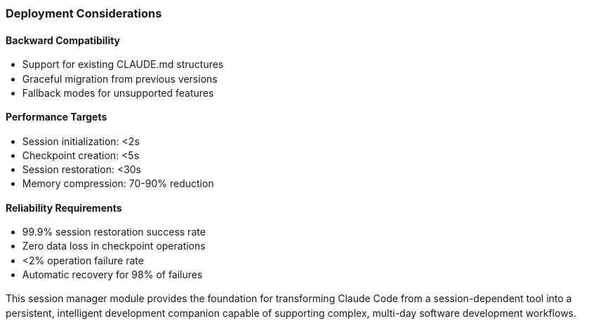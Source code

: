 ### Deployment Considerations

**Backward Compatibility**
- Support for existing CLAUDE.md structures
- Graceful migration from previous versions
- Fallback modes for unsupported features

**Performance Targets**
- Session initialization: <2s
- Checkpoint creation: <5s
- Session restoration: <30s
- Memory compression: 70-90% reduction

**Reliability Requirements**
- 99.9% session restoration success rate
- Zero data loss in checkpoint operations
- <2% operation failure rate
- Automatic recovery for 98% of failures

This session manager module provides the foundation for transforming Claude Code from a session-dependent tool into a persistent, intelligent development companion capable of supporting complex, multi-day software development workflows.